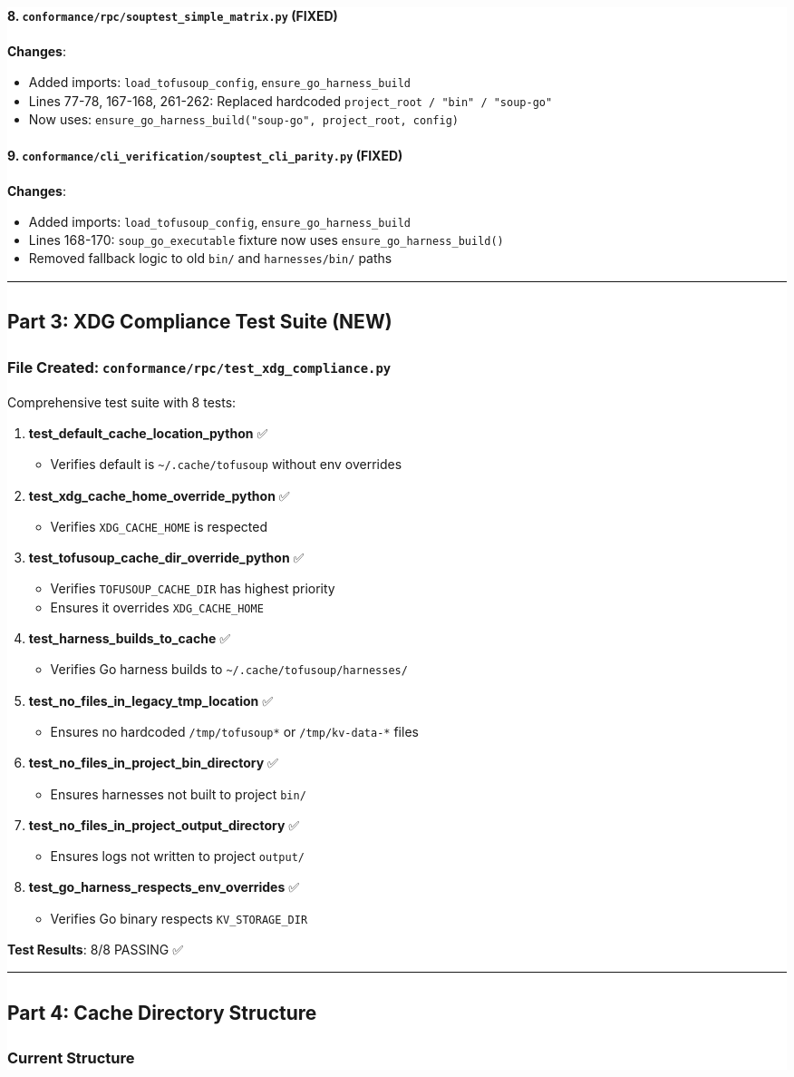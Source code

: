 #### 8. `conformance/rpc/souptest_simple_matrix.py` (FIXED)
**Changes**:
- Added imports: `load_tofusoup_config`, `ensure_go_harness_build`
- Lines 77-78, 167-168, 261-262: Replaced hardcoded `project_root / "bin" / "soup-go"`
- Now uses: `ensure_go_harness_build("soup-go", project_root, config)`

#### 9. `conformance/cli_verification/souptest_cli_parity.py` (FIXED)
**Changes**:
- Added imports: `load_tofusoup_config`, `ensure_go_harness_build`
- Lines 168-170: `soup_go_executable` fixture now uses `ensure_go_harness_build()`
- Removed fallback logic to old `bin/` and `harnesses/bin/` paths

---

## Part 3: XDG Compliance Test Suite (NEW)

### File Created: `conformance/rpc/test_xdg_compliance.py`

Comprehensive test suite with 8 tests:

1. **test_default_cache_location_python** ✅
   - Verifies default is `~/.cache/tofusoup` without env overrides

2. **test_xdg_cache_home_override_python** ✅
   - Verifies `XDG_CACHE_HOME` is respected

3. **test_tofusoup_cache_dir_override_python** ✅
   - Verifies `TOFUSOUP_CACHE_DIR` has highest priority
   - Ensures it overrides `XDG_CACHE_HOME`

4. **test_harness_builds_to_cache** ✅
   - Verifies Go harness builds to `~/.cache/tofusoup/harnesses/`

5. **test_no_files_in_legacy_tmp_location** ✅
   - Ensures no hardcoded `/tmp/tofusoup*` or `/tmp/kv-data-*` files

6. **test_no_files_in_project_bin_directory** ✅
   - Ensures harnesses not built to project `bin/`

7. **test_no_files_in_project_output_directory** ✅
   - Ensures logs not written to project `output/`

8. **test_go_harness_respects_env_overrides** ✅
   - Verifies Go binary respects `KV_STORAGE_DIR`

**Test Results**: 8/8 PASSING ✅

---

## Part 4: Cache Directory Structure

### Current Structure
